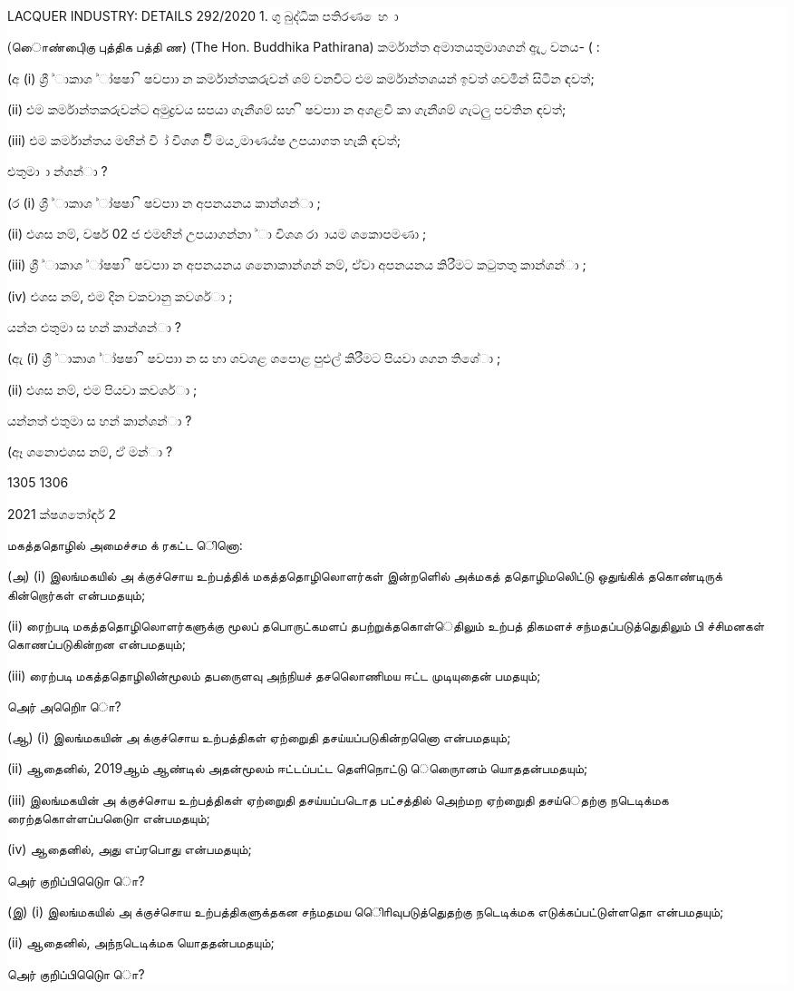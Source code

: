 LACQUER INDUSTRY: DETAILS 292/2020 1. ගු බුද්ධික පතිරණ ෙහ ා

(ைொண்புைிகு புத்திக பத்தி ண) (The Hon. Buddhika Pathirana) කර්මාන්ත අමාතයතුමාශගන් ඇූ ්‍ර වනය- ( :

(අ (i) ශ්‍රී ්‍ාකාශ ්‍ා්ෂෂා ි ෂවපාා න කර්මාන්තකරුවන් ශම් වනවිට එම කර්මාන්තශයන් ඉවත් ශවමින් සිටින ඳවත්;

(ii) එම කර්මාන්තකරුවන්ට අමුද්‍රවය සපයා ගැනීශම් සහ ි ෂවපාා න අශළවි කා ගැනීශම් ගැටලු පවතින ඳවත්;

(iii) එම කර්මාන්තය මඟින් වි ා්‍ විශශ විි මය ්‍රමාණය්ෂ උපයාගත හැකි ඳවත්;

එතුමා ා න්ශන්ා ?

(ර (i) ශ්‍රී ්‍ාකාශ ්‍ා්ෂෂා ි ෂවපාා න අපනයනය කාන්ශන්ා ;

(ii) එශස නම්, වර්ෂ 02 ජ එමඟින් උපයාගන්නා ්‍ා විශශ රා ායම ශකොපමණා ;

(iii) ශ්‍රී ්‍ාකාශ ්‍ා්ෂෂා ි ෂවපාා න අපනයනය ශනොකාන්ශන් නම්, ඒවා අපනයනය කිරීමට කටුතතු කාන්ශන්ා ;

(iv) එශස නම්, එම දින වකවානු කවශර්ා ;

යන්න එතුමා ස හන් කාන්ශන්ා ?

(ඇ (i) ශ්‍රී ්‍ාකාශ ්‍ා්ෂෂා ි ෂවපාා න ස හා ශවශළ ශපොළ පුළුල් කිරීමට පියවා ශගන තිශේා ;

(ii) එශස නම්, එම පියවා කවශර්ා ;

යන්නත් එතුමා ස හන් කාන්ශන්ා ?

(ඈ ශනොඑශස නම්, ඒ මන්ා ?

1305 1306

2021 ක්ෂශතෝඳර් 2

மகத்ததொழில் அமைச்சம க் ரகட்ட ெினொ:

(அ) (i) இலங்மகயில் அ க்குச்சொய உற்பத்திக் மகத்ததொழிலொளர்கள் இன்றளெில் அக்மகத் ததொழிமலெிட்டு ஒதுங்கிக் தகொண்டிருக் கின்றொர்கள் என்பமதயும்;

(ii) ரைற்படி மகத்ததொழிலொளர்களுக்கு மூலப் தபொருட்கமளப் தபற்றுக்தகொள்ெதிலும் உற்பத் திகமளச் சந்மதப்படுத்துெதிலும் பி ச்சிமனகள் கொணப்படுகின்றன என்பமதயும்;

(iii) ரைற்படி மகத்ததொழிலின்மூலம் தபருைளவு அந்நியச் தசலொெணிமய ஈட்ட முடியுதைன் பமதயும்;

அெர் அறிெொ ொ?

(ஆ) (i) இலங்மகயின் அ க்குச்சொய உற்பத்திகள் ஏற்றுைதி தசய்யப்படுகின்றனெொ என்பமதயும்;

(ii) ஆதைனில், 2019ஆம் ஆண்டில் அதன்மூலம் ஈட்டப்பட்ட தெளிநொட்டு ெருைொனம் யொததன்பமதயும்;

(iii) இலங்மகயின் அ க்குச்சொய உற்பத்திகள் ஏற்றுைதி தசய்யப்படொத பட்சத்தில் அெற்மற ஏற்றுைதி தசய்ெதற்கு நடெடிக்மக ரைற்தகொள்ளப்படுைொ என்பமதயும்;

(iv) ஆதைனில், அது எப்ரபொது என்பமதயும்;

அெர் குறிப்பிடுெொ ொ?

(இ) (i) இலங்மகயில் அ க்குச்சொய உற்பத்திகளுக்தகன சந்மதமய ெிொிவுபடுத்துெதற்கு நடெடிக்மக எடுக்கப்பட்டுள்ளதொ என்பமதயும்;

(ii) ஆதைனில், அந்நடெடிக்மக யொததன்பமதயும்;

அெர் குறிப்பிடுெொ ொ?
